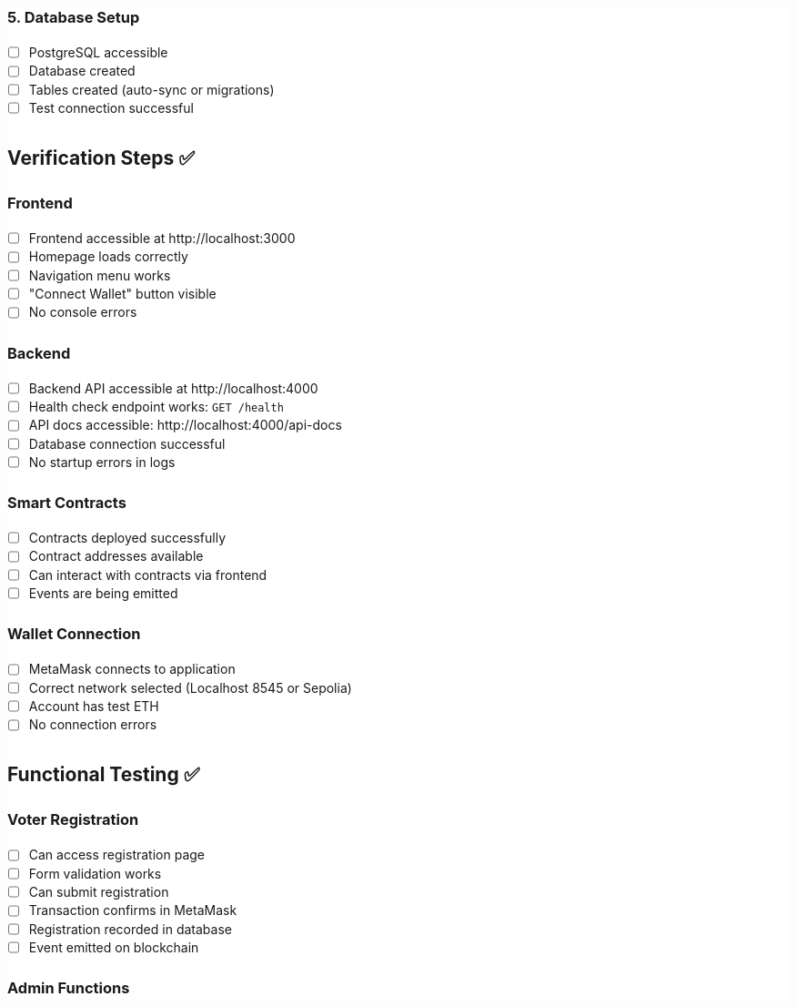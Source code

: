 ### 5. Database Setup

- [ ] PostgreSQL accessible
- [ ] Database created
- [ ] Tables created (auto-sync or migrations)
- [ ] Test connection successful

## Verification Steps ✅

### Frontend

- [ ] Frontend accessible at http://localhost:3000
- [ ] Homepage loads correctly
- [ ] Navigation menu works
- [ ] "Connect Wallet" button visible
- [ ] No console errors

### Backend

- [ ] Backend API accessible at http://localhost:4000
- [ ] Health check endpoint works: `GET /health`
- [ ] API docs accessible: http://localhost:4000/api-docs
- [ ] Database connection successful
- [ ] No startup errors in logs

### Smart Contracts

- [ ] Contracts deployed successfully
- [ ] Contract addresses available
- [ ] Can interact with contracts via frontend
- [ ] Events are being emitted

### Wallet Connection

- [ ] MetaMask connects to application
- [ ] Correct network selected (Localhost 8545 or Sepolia)
- [ ] Account has test ETH
- [ ] No connection errors

## Functional Testing ✅

### Voter Registration

- [ ] Can access registration page
- [ ] Form validation works
- [ ] Can submit registration
- [ ] Transaction confirms in MetaMask
- [ ] Registration recorded in database
- [ ] Event emitted on blockchain

### Admin Functions

